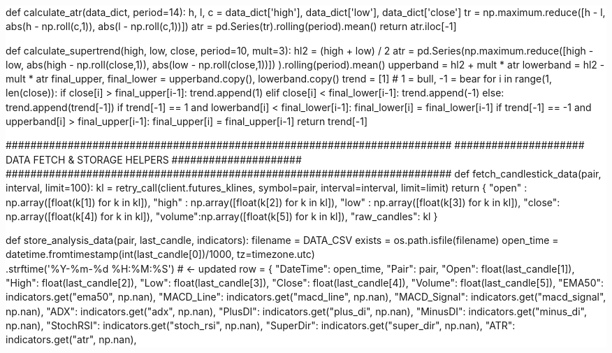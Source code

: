 def calculate_atr(data_dict, period=14):
    h, l, c = data_dict['high'], data_dict['low'], data_dict['close']
    tr  = np.maximum.reduce([h - l, abs(h - np.roll(c,1)), abs(l - np.roll(c,1))])
    atr = pd.Series(tr).rolling(period).mean()
    return atr.iloc[-1]

def calculate_supertrend(high, low, close, period=10, mult=3):
    hl2 = (high + low) / 2
    atr = pd.Series(np.maximum.reduce([high - low,
                                       abs(high - np.roll(close,1)),
                                       abs(low  - np.roll(close,1))])
                   ).rolling(period).mean()
    upperband = hl2 + mult * atr
    lowerband = hl2 - mult * atr
    final_upper, final_lower = upperband.copy(), lowerband.copy()
    trend = [1]  # 1 = bull, -1 = bear
    for i in range(1, len(close)):
        if close[i] > final_upper[i-1]:
            trend.append(1)
        elif close[i] < final_lower[i-1]:
            trend.append(-1)
        else:
            trend.append(trend[-1])
            if trend[-1] == 1 and lowerband[i] < final_lower[i-1]:
                final_lower[i] = final_lower[i-1]
            if trend[-1] == -1 and upperband[i] > final_upper[i-1]:
                final_upper[i] = final_upper[i-1]
    return trend[-1]

########################################################################
##################### DATA FETCH & STORAGE HELPERS #####################
########################################################################
def fetch_candlestick_data(pair, interval, limit=100):
    kl = retry_call(client.futures_klines, symbol=pair, interval=interval, limit=limit)
    return {
        "open" : np.array([float(k[1]) for k in kl]),
        "high" : np.array([float(k[2]) for k in kl]),
        "low"  : np.array([float(k[3]) for k in kl]),
        "close": np.array([float(k[4]) for k in kl]),
        "volume":np.array([float(k[5]) for k in kl]),
        "raw_candles": kl
    }

def store_analysis_data(pair, last_candle, indicators):
    filename   = DATA_CSV
    exists     = os.path.isfile(filename)
    open_time  = datetime.fromtimestamp(int(last_candle[0])/1000, tz=timezone.utc)\
                    .strftime('%Y-%m-%d %H:%M:%S')      #  ← updated
    row = {
        "DateTime": open_time,
        "Pair":     pair,
        "Open":     float(last_candle[1]),
        "High":     float(last_candle[2]),
        "Low":      float(last_candle[3]),
        "Close":    float(last_candle[4]),
        "Volume":   float(last_candle[5]),
        "EMA50":        indicators.get("ema50", np.nan),
        "MACD_Line":    indicators.get("macd_line", np.nan),
        "MACD_Signal":  indicators.get("macd_signal", np.nan),
        "ADX":          indicators.get("adx", np.nan),
        "PlusDI":       indicators.get("plus_di", np.nan),
        "MinusDI":      indicators.get("minus_di", np.nan),
        "StochRSI":     indicators.get("stoch_rsi", np.nan),
        "SuperDir":     indicators.get("super_dir", np.nan),
        "ATR":          indicators.get("atr", np.nan),